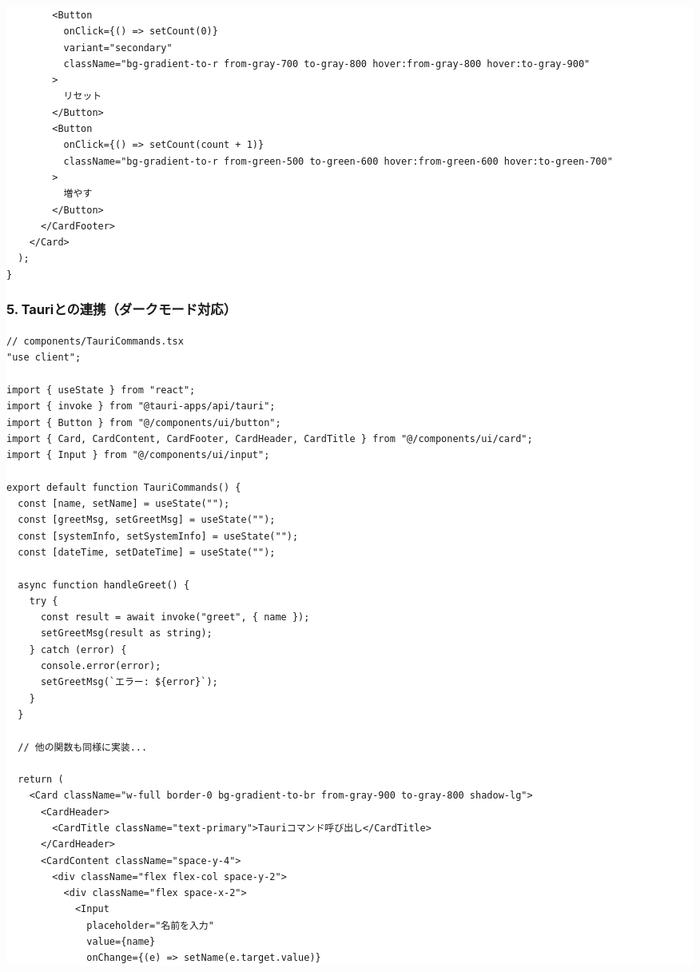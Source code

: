 ```tsx
        <Button 
          onClick={() => setCount(0)} 
          variant="secondary"
          className="bg-gradient-to-r from-gray-700 to-gray-800 hover:from-gray-800 hover:to-gray-900"
        >
          リセット
        </Button>
        <Button 
          onClick={() => setCount(count + 1)}
          className="bg-gradient-to-r from-green-500 to-green-600 hover:from-green-600 hover:to-green-700"
        >
          増やす
        </Button>
      </CardFooter>
    </Card>
  );
}
```

### 5. Tauriとの連携（ダークモード対応）

```tsx
// components/TauriCommands.tsx
"use client";

import { useState } from "react";
import { invoke } from "@tauri-apps/api/tauri";
import { Button } from "@/components/ui/button";
import { Card, CardContent, CardFooter, CardHeader, CardTitle } from "@/components/ui/card";
import { Input } from "@/components/ui/input";

export default function TauriCommands() {
  const [name, setName] = useState("");
  const [greetMsg, setGreetMsg] = useState("");
  const [systemInfo, setSystemInfo] = useState("");
  const [dateTime, setDateTime] = useState("");

  async function handleGreet() {
    try {
      const result = await invoke("greet", { name });
      setGreetMsg(result as string);
    } catch (error) {
      console.error(error);
      setGreetMsg(`エラー: ${error}`);
    }
  }

  // 他の関数も同様に実装...

  return (
    <Card className="w-full border-0 bg-gradient-to-br from-gray-900 to-gray-800 shadow-lg">
      <CardHeader>
        <CardTitle className="text-primary">Tauriコマンド呼び出し</CardTitle>
      </CardHeader>
      <CardContent className="space-y-4">
        <div className="flex flex-col space-y-2">
          <div className="flex space-x-2">
            <Input
              placeholder="名前を入力"
              value={name}
              onChange={(e) => setName(e.target.value)}
```